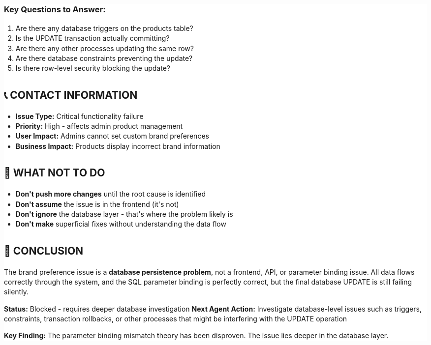 ### **Key Questions to Answer:**
1. Are there any database triggers on the products table?
2. Is the UPDATE transaction actually committing?
3. Are there any other processes updating the same row?
4. Are there database constraints preventing the update?
5. Is there row-level security blocking the update?

## 📞 **CONTACT INFORMATION**

- **Issue Type:** Critical functionality failure
- **Priority:** High - affects admin product management
- **User Impact:** Admins cannot set custom brand preferences
- **Business Impact:** Products display incorrect brand information

## 🚫 **WHAT NOT TO DO**

- **Don't push more changes** until the root cause is identified
- **Don't assume** the issue is in the frontend (it's not)
- **Don't ignore** the database layer - that's where the problem likely is
- **Don't make** superficial fixes without understanding the data flow

## 📝 **CONCLUSION**

The brand preference issue is a **database persistence problem**, not a frontend, API, or parameter binding issue. All data flows correctly through the system, and the SQL parameter binding is perfectly correct, but the final database UPDATE is still failing silently.

**Status:** Blocked - requires deeper database investigation
**Next Agent Action:** Investigate database-level issues such as triggers, constraints, transaction rollbacks, or other processes that might be interfering with the UPDATE operation

**Key Finding:** The parameter binding mismatch theory has been disproven. The issue lies deeper in the database layer.
